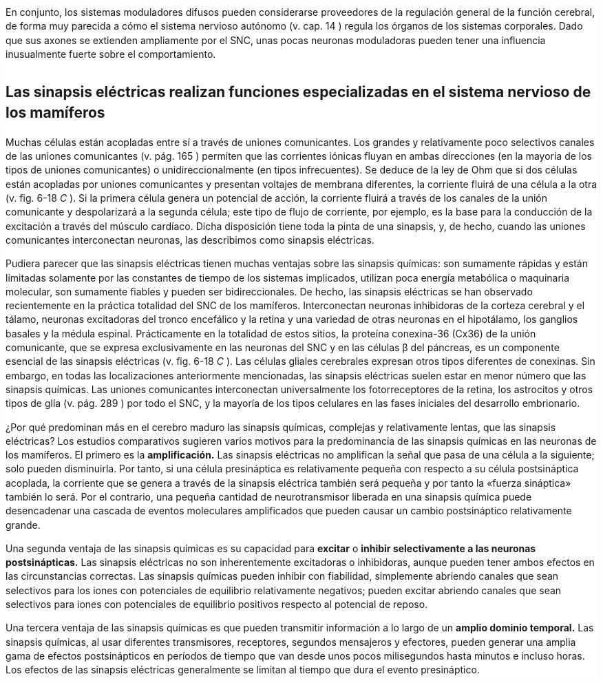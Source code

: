 En conjunto, los sistemas moduladores difusos pueden considerarse proveedores de la regulación general de la función cerebral, de forma muy parecida a cómo el sistema nervioso autónomo (v. cap. 14 ) regula los órganos de los sistemas corporales. Dado que sus axones se extienden ampliamente por el SNC, unas pocas neuronas moduladoras pueden tener una influencia inusualmente fuerte sobre el comportamiento.

## Las sinapsis eléctricas realizan funciones especializadas en el sistema nervioso de los mamíferos

Muchas células están acopladas entre sí a través de uniones comunicantes. Los grandes y relativamente poco selectivos canales de las uniones comunicantes (v. pág. 165 ) permiten que las corrientes iónicas fluyan en ambas direcciones (en la mayoría de los tipos de uniones comunicantes) o unidireccionalmente (en tipos infrecuentes). Se deduce de la ley de Ohm que si dos células están acopladas por uniones comunicantes y presentan voltajes de membrana diferentes, la corriente fluirá de una célula a la otra (v. fig. 6-18 _C_ ). Si la primera célula genera un potencial de acción, la corriente fluirá a través de los canales de la unión comunicante y despolarizará a la segunda célula; este tipo de flujo de corriente, por ejemplo, es la base para la conducción de la excitación a través del músculo cardíaco. Dicha disposición tiene toda la pinta de una sinapsis, y, de hecho, cuando las uniones comunicantes interconectan neuronas, las describimos como sinapsis eléctricas.

Pudiera parecer que las sinapsis eléctricas tienen muchas ventajas sobre las sinapsis químicas: son sumamente rápidas y están limitadas solamente por las constantes de tiempo de los sistemas implicados, utilizan poca energía metabólica o maquinaria molecular, son sumamente fiables y pueden ser bidireccionales. De hecho, las sinapsis eléctricas se han observado recientemente en la práctica totalidad del SNC de los mamíferos. Interconectan neuronas inhibidoras de la corteza cerebral y el tálamo, neuronas excitadoras del tronco encefálico y la retina y una variedad de otras neuronas en el hipotálamo, los ganglios basales y la médula espinal. Prácticamente en la totalidad de estos sitios, la proteína conexina-36 (Cx36) de la unión comunicante, que se expresa exclusivamente en las neuronas del SNC y en las células β del páncreas, es un componente esencial de las sinapsis eléctricas (v. fig. 6-18 _C_ ). Las células gliales cerebrales expresan otros tipos diferentes de conexinas. Sin embargo, en todas las localizaciones anteriormente mencionadas, las sinapsis eléctricas suelen estar en menor número que las sinapsis químicas. Las uniones comunicantes interconectan universalmente los fotorreceptores de la retina, los astrocitos y otros tipos de glía (v. pág. 289 ) por todo el SNC, y la mayoría de los tipos celulares en las fases iniciales del desarrollo embrionario.

¿Por qué predominan más en el cerebro maduro las sinapsis químicas, complejas y relativamente lentas, que las sinapsis eléctricas? Los estudios comparativos sugieren varios motivos para la predominancia de las sinapsis químicas en las neuronas de los mamíferos. El primero es la **amplificación.** Las sinapsis eléctricas no amplifican la señal que pasa de una célula a la siguiente; solo pueden disminuirla. Por tanto, si una célula presináptica es relativamente pequeña con respecto a su célula postsináptica acoplada, la corriente que se genera a través de la sinapsis eléctrica también será pequeña y por tanto la «fuerza sináptica» también lo será. Por el contrario, una pequeña cantidad de neurotransmisor liberada en una sinapsis química puede desencadenar una cascada de eventos moleculares amplificados que pueden causar un cambio postsináptico relativamente grande.

Una segunda ventaja de las sinapsis químicas es su capacidad para **excitar** o **inhibir selectivamente a las neuronas postsinápticas.** Las sinapsis eléctricas no son inherentemente excitadoras o inhibidoras, aunque pueden tener ambos efectos en las circunstancias correctas. Las sinapsis químicas pueden inhibir con fiabilidad, simplemente abriendo canales que sean selectivos para los iones con potenciales de equilibrio relativamente negativos; pueden excitar abriendo canales que sean selectivos para iones con potenciales de equilibrio positivos respecto al potencial de reposo.

Una tercera ventaja de las sinapsis químicas es que pueden transmitir información a lo largo de un **amplio dominio temporal.** Las sinapsis químicas, al usar diferentes transmisores, receptores, segundos mensajeros y efectores, pueden generar una amplia gama de efectos postsinápticos en períodos de tiempo que van desde unos pocos milisegundos hasta minutos e incluso horas. Los efectos de las sinapsis eléctricas generalmente se limitan al tiempo que dura el evento presináptico.

